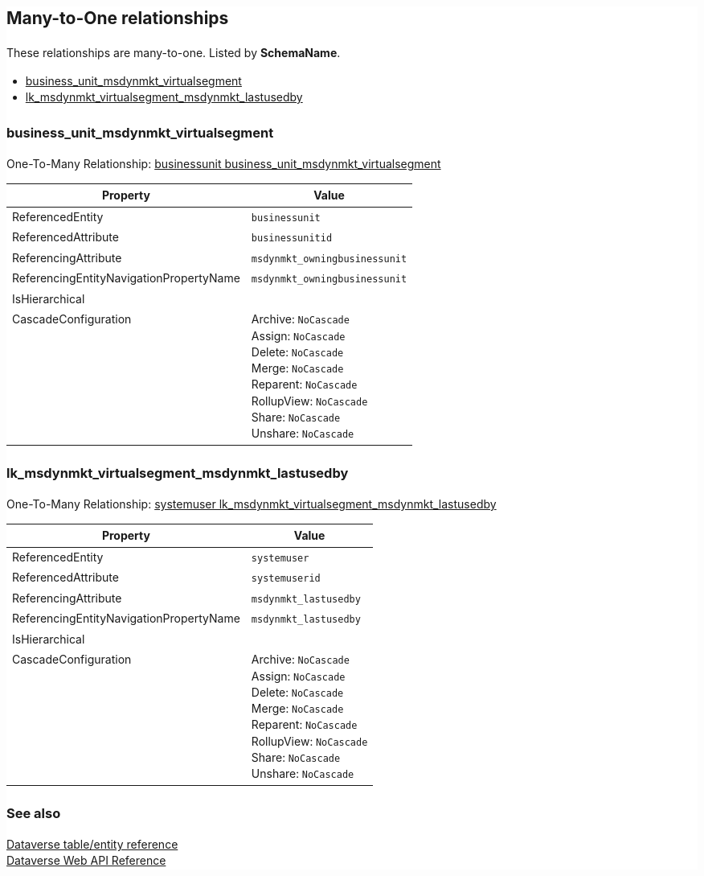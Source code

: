 ## Many-to-One relationships

These relationships are many-to-one. Listed by **SchemaName**.

- [business_unit_msdynmkt_virtualsegment](#BKMK_business_unit_msdynmkt_virtualsegment)
- [lk_msdynmkt_virtualsegment_msdynmkt_lastusedby](#BKMK_lk_msdynmkt_virtualsegment_msdynmkt_lastusedby)

### <a name="BKMK_business_unit_msdynmkt_virtualsegment"></a> business_unit_msdynmkt_virtualsegment

One-To-Many Relationship: [businessunit business_unit_msdynmkt_virtualsegment](businessunit.md#BKMK_business_unit_msdynmkt_virtualsegment)

|Property|Value|
|---|---|
|ReferencedEntity|`businessunit`|
|ReferencedAttribute|`businessunitid`|
|ReferencingAttribute|`msdynmkt_owningbusinessunit`|
|ReferencingEntityNavigationPropertyName|`msdynmkt_owningbusinessunit`|
|IsHierarchical||
|CascadeConfiguration|Archive: `NoCascade`<br />Assign: `NoCascade`<br />Delete: `NoCascade`<br />Merge: `NoCascade`<br />Reparent: `NoCascade`<br />RollupView: `NoCascade`<br />Share: `NoCascade`<br />Unshare: `NoCascade`|

### <a name="BKMK_lk_msdynmkt_virtualsegment_msdynmkt_lastusedby"></a> lk_msdynmkt_virtualsegment_msdynmkt_lastusedby

One-To-Many Relationship: [systemuser lk_msdynmkt_virtualsegment_msdynmkt_lastusedby](systemuser.md#BKMK_lk_msdynmkt_virtualsegment_msdynmkt_lastusedby)

|Property|Value|
|---|---|
|ReferencedEntity|`systemuser`|
|ReferencedAttribute|`systemuserid`|
|ReferencingAttribute|`msdynmkt_lastusedby`|
|ReferencingEntityNavigationPropertyName|`msdynmkt_lastusedby`|
|IsHierarchical||
|CascadeConfiguration|Archive: `NoCascade`<br />Assign: `NoCascade`<br />Delete: `NoCascade`<br />Merge: `NoCascade`<br />Reparent: `NoCascade`<br />RollupView: `NoCascade`<br />Share: `NoCascade`<br />Unshare: `NoCascade`|



### See also

[Dataverse table/entity reference](../about-entity-reference.md)  
[Dataverse Web API Reference](/power-apps/developer/data-platform/webapi/reference/about)   

